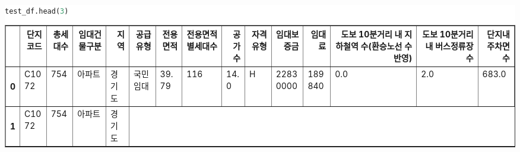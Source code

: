 


```python
test_df.head(3)
```




<div>
<style scoped>
    .dataframe tbody tr th:only-of-type {
        vertical-align: middle;
    }

    .dataframe tbody tr th {
        vertical-align: top;
    }

    .dataframe thead th {
        text-align: right;
    }
</style>
<table border="1" class="dataframe">
  <thead>
    <tr style="text-align: right;">
      <th></th>
      <th>단지코드</th>
      <th>총세대수</th>
      <th>임대건물구분</th>
      <th>지역</th>
      <th>공급유형</th>
      <th>전용면적</th>
      <th>전용면적별세대수</th>
      <th>공가수</th>
      <th>자격유형</th>
      <th>임대보증금</th>
      <th>임대료</th>
      <th>도보 10분거리 내 지하철역 수(환승노선 수 반영)</th>
      <th>도보 10분거리 내 버스정류장 수</th>
      <th>단지내주차면수</th>
    </tr>
  </thead>
  <tbody>
    <tr>
      <th>0</th>
      <td>C1072</td>
      <td>754</td>
      <td>아파트</td>
      <td>경기도</td>
      <td>국민임대</td>
      <td>39.79</td>
      <td>116</td>
      <td>14.0</td>
      <td>H</td>
      <td>22830000</td>
      <td>189840</td>
      <td>0.0</td>
      <td>2.0</td>
      <td>683.0</td>
    </tr>
    <tr>
      <th>1</th>
      <td>C1072</td>
      <td>754</td>
      <td>아파트</td>
      <td>경기도</td>